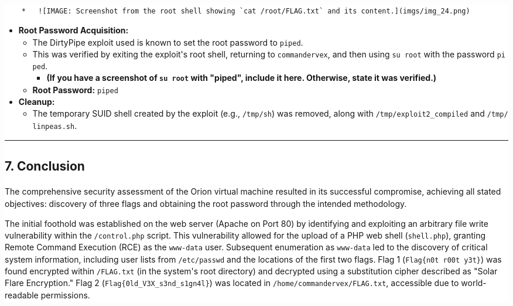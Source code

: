         *   ![IMAGE: Screenshot from the root shell showing `cat /root/FLAG.txt` and its content.](imgs/img_24.png)
*   **Root Password Acquisition:**
    *   The DirtyPipe exploit used is known to set the root password to `piped`.
    *   This was verified by exiting the exploit's root shell, returning to `commandervex`, and then using `su root` with the password `piped`.
        *   **(If you have a screenshot of `su root` with "piped", include it here. Otherwise, state it was verified.)**
    *   **Root Password:** `piped`
*   **Cleanup:**
    *   The temporary SUID shell created by the exploit (e.g., `/tmp/sh`) was removed, along with `/tmp/exploit2_compiled` and `/tmp/linpeas.sh`.

---

## 7. Conclusion

The comprehensive security assessment of the Orion virtual machine resulted in its successful compromise, achieving all stated objectives: discovery of three flags and obtaining the root password through the intended methodology.

The initial foothold was established on the web server (Apache on Port 80) by identifying and exploiting an arbitrary file write vulnerability within the `/control.php` script. This vulnerability allowed for the upload of a PHP web shell (`shell.php`), granting Remote Command Execution (RCE) as the `www-data` user. Subsequent enumeration as `www-data` led to the discovery of critical system information, including user lists from `/etc/passwd` and the locations of the first two flags. Flag 1 (`Flag{n0t r00t y3t}`) was found encrypted within `/FLAG.txt` (in the system's root directory) and decrypted using a substitution cipher described as "Solar Flare Encryption." Flag 2 (`Flag{0ld_V3X_s3nd_s1gn4l}`) was located in `/home/commandervex/FLAG.txt`, accessible due to world-readable permissions.

